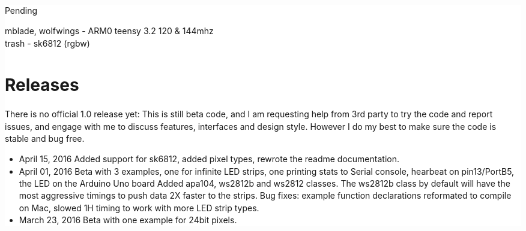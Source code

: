 Pending

mblade, wolfwings - ARM0 teensy 3.2 120 & 144mhz  
trash - sk6812 (rgbw)  

Releases
========

There is no official 1.0 release yet: This is still beta code, and I am requesting help from
3rd party to try the code and report issues, and engage with me to discuss features, interfaces and
design style. However I do my best to make sure the code is stable and bug free.

* April 15, 2016 Added support for sk6812, added pixel types, rewrote the readme documentation.  
* April 01, 2016 Beta with 3 examples, one for infinite LED strips, one printing stats to Serial console,
                 hearbeat on pin13/PortB5, the LED on the Arduino Uno board
                 Added apa104, ws2812b and ws2812 classes. The ws2812b class by default will have the most
                 aggressive timings to push data 2X faster to the strips.
                 Bug fixes: example function declarations reformated to compile on Mac, slowed 1H timing
                 to work with more LED strip types.  
* March 23, 2016 Beta with one example for 24bit pixels.  
